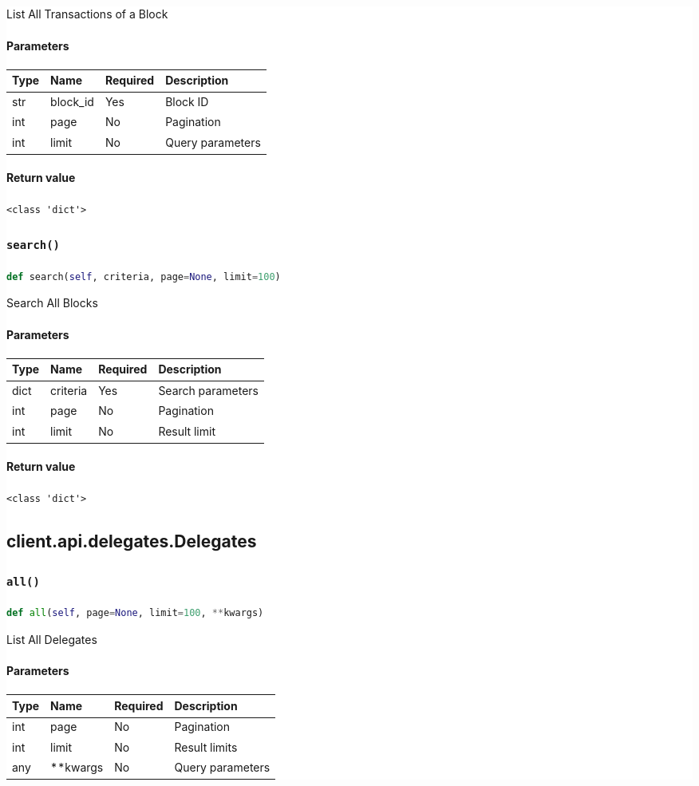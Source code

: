 List All Transactions of a Block

#### Parameters

| Type | Name | Required | Description |
| :--- | :--- | :--- | :--- |
| str | block_id | Yes | Block ID |
| int | page | No | Pagination |
| int | limit | No | Query parameters |

#### Return value

`<class 'dict'>`

### `search()`

```python
def search(self, criteria, page=None, limit=100)
```

Search All Blocks

#### Parameters

| Type | Name | Required | Description |
| :--- | :--- | :--- | :--- |
| dict | criteria | Yes | Search parameters |
| int | page | No | Pagination |
| int | limit | No | Result limit |

#### Return value

`<class 'dict'>`

## client.api.delegates.Delegates

### `all()`

```python
def all(self, page=None, limit=100, **kwargs)
```

List All Delegates

#### Parameters

| Type | Name | Required | Description |
| :--- | :--- | :--- | :--- |
| int | page | No | Pagination |
| int | limit | No | Result limits |
| any | \*\*kwargs | No | Query parameters |

